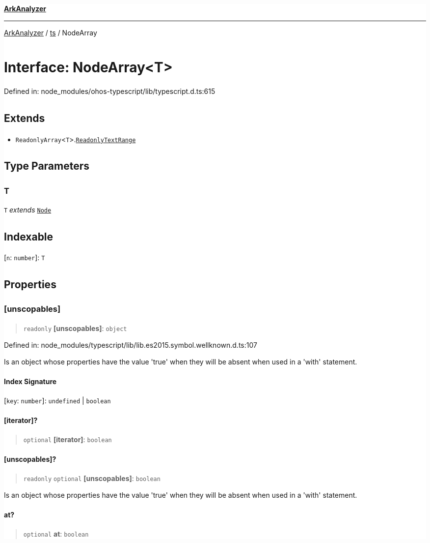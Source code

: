 [**ArkAnalyzer**](../../../../README.md)

***

[ArkAnalyzer](../../../../globals.md) / [ts](../README.md) / NodeArray

# Interface: NodeArray\<T\>

Defined in: node\_modules/ohos-typescript/lib/typescript.d.ts:615

## Extends

- `ReadonlyArray`\<`T`\>.[`ReadonlyTextRange`](ReadonlyTextRange.md)

## Type Parameters

### T

`T` *extends* [`Node`](Node.md)

## Indexable

\[`n`: `number`\]: `T`

## Properties

### \[unscopables\]

> `readonly` **\[unscopables\]**: `object`

Defined in: node\_modules/typescript/lib/lib.es2015.symbol.wellknown.d.ts:107

Is an object whose properties have the value 'true'
when they will be absent when used in a 'with' statement.

#### Index Signature

\[`key`: `number`\]: `undefined` \| `boolean`

#### \[iterator\]?

> `optional` **\[iterator\]**: `boolean`

#### \[unscopables\]?

> `readonly` `optional` **\[unscopables\]**: `boolean`

Is an object whose properties have the value 'true'
when they will be absent when used in a 'with' statement.

#### at?

> `optional` **at**: `boolean`
